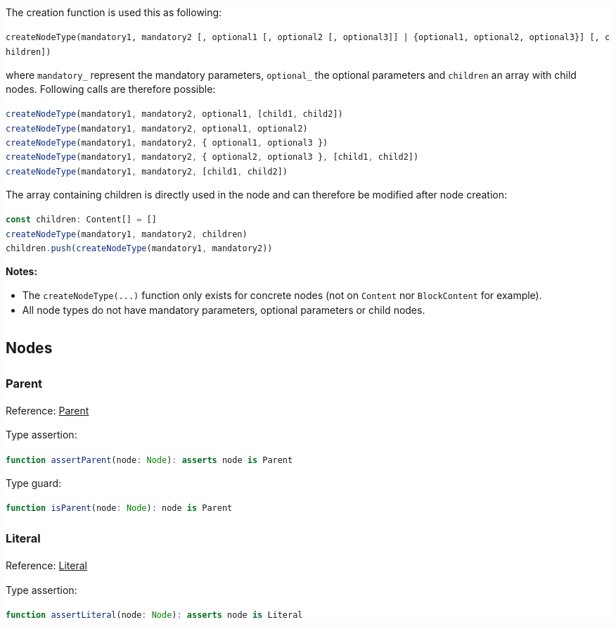 The creation function is used this as following:

    createNodeType(mandatory1, mandatory2 [, optional1 [, optional2 [, optional3]] | {optional1, optional2, optional3}] [, children])

where `mandatory_` represent the mandatory parameters, `optional_` the optional parameters and `children` an array with child nodes. Following calls are therefore possible:

```typescript
createNodeType(mandatory1, mandatory2, optional1, [child1, child2])
createNodeType(mandatory1, mandatory2, optional1, optional2)
createNodeType(mandatory1, mandatory2, { optional1, optional3 })
createNodeType(mandatory1, mandatory2, { optional2, optional3 }, [child1, child2])
createNodeType(mandatory1, mandatory2, [child1, child2])
```

The array containing children is directly used in the node and can therefore be modified after node creation:

```typescript
const children: Content[] = []
createNodeType(mandatory1, mandatory2, children)
children.push(createNodeType(mandatory1, mandatory2))
```

**Notes:**

- The `createNodeType(...)` function only exists for concrete nodes (not on `Content` nor `BlockContent` for example).
- All node types do not have mandatory parameters, optional parameters or child nodes.

## Nodes

### Parent

Reference: [Parent](https://github.com/syntax-tree/mdast#parent)

Type assertion:

```typescript
function assertParent(node: Node): asserts node is Parent
```

Type guard:

```typescript
function isParent(node: Node): node is Parent
```

### Literal

Reference: [Literal](https://github.com/syntax-tree/mdast#literal)

Type assertion:

```typescript
function assertLiteral(node: Node): asserts node is Literal
```
